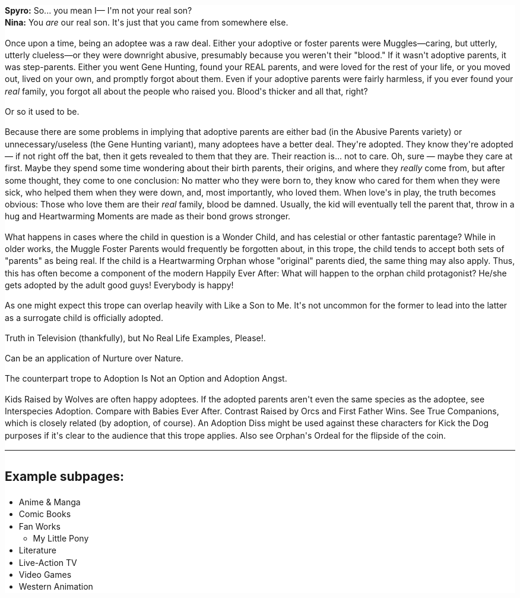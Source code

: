 **Spyro:** So... you mean I— I'm not your real son?  
**Nina:** You _are_ our real son. It's just that you came from somewhere else.

Once upon a time, being an adoptee was a raw deal. Either your adoptive or foster parents were Muggles—caring, but utterly, utterly clueless—or they were downright abusive, presumably because you weren't their "blood." If it wasn't adoptive parents, it was step-parents. Either you went Gene Hunting, found your REAL parents, and were loved for the rest of your life, or you moved out, lived on your own, and promptly forgot about them. Even if your adoptive parents were fairly harmless, if you ever found your _real_ family, you forgot all about the people who raised you. Blood's thicker and all that, right?

Or so it used to be.

Because there are some problems in implying that adoptive parents are either bad (in the Abusive Parents variety) or unnecessary/useless (the Gene Hunting variant), many adoptees have a better deal. They're adopted. They know they're adopted — if not right off the bat, then it gets revealed to them that they are. Their reaction is... not to care. Oh, sure — maybe they care at first. Maybe they spend some time wondering about their birth parents, their origins, and where they _really_ come from, but after some thought, they come to one conclusion: No matter who they were born to, they know who cared for them when they were sick, who helped them when they were down, and, most importantly, who loved them. When love's in play, the truth becomes obvious: Those who love them are their _real_ family, blood be damned. Usually, the kid will eventually tell the parent that, throw in a hug and Heartwarming Moments are made as their bond grows stronger.

What happens in cases where the child in question is a Wonder Child, and has celestial or other fantastic parentage? While in older works, the Muggle Foster Parents would frequently be forgotten about, in this trope, the child tends to accept both sets of "parents" as being real. If the child is a Heartwarming Orphan whose "original" parents died, the same thing may also apply. Thus, this has often become a component of the modern Happily Ever After: What will happen to the orphan child protagonist? He/she gets adopted by the adult good guys! Everybody is happy!

As one might expect this trope can overlap heavily with Like a Son to Me. It's not uncommon for the former to lead into the latter as a surrogate child is officially adopted.

Truth in Television (thankfully), but No Real Life Examples, Please!.

Can be an application of Nurture over Nature.

The counterpart trope to Adoption Is Not an Option and Adoption Angst.

Kids Raised by Wolves are often happy adoptees. If the adopted parents aren't even the same species as the adoptee, see Interspecies Adoption. Compare with Babies Ever After. Contrast Raised by Orcs and First Father Wins. See True Companions, which is closely related (by adoption, of course). An Adoption Diss might be used against these characters for Kick the Dog purposes if it's clear to the audience that this trope applies. Also see Orphan's Ordeal for the flipside of the coin.

___

## Example subpages:

-   Anime & Manga
-   Comic Books
-   Fan Works
    -   My Little Pony
-   Literature
-   Live-Action TV
-   Video Games
-   Western Animation

